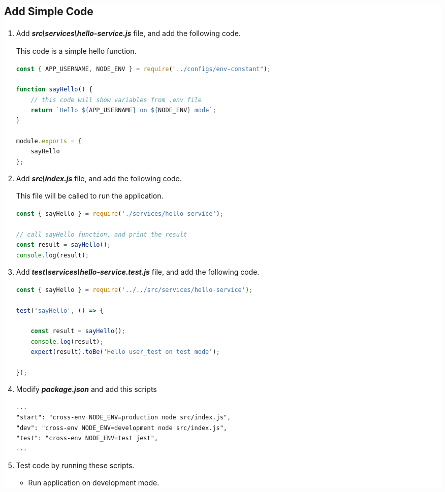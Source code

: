 ## Add Simple Code

1.  Add ***src\services\hello-service.js*** file, and add the following code.

    This code is a simple hello function.

    ```js
    const { APP_USERNAME, NODE_ENV } = require("../configs/env-constant");

    function sayHello() {
        // this code will show variables from .env file
        return `Hello ${APP_USERNAME} on ${NODE_ENV} mode`;
    }

    module.exports = {
        sayHello
    };
    ```

1.  Add ***src\index.js*** file, and add the following code.

    This file will be called to run the application.

    ```js
    const { sayHello } = require('./services/hello-service');

    // call sayHello function, and print the result
    const result = sayHello();
    console.log(result);
    ```

1.  Add ***test\services\hello-service.test.js*** file, and add the following code.

    ```js
    const { sayHello } = require('../../src/services/hello-service');

    test('sayHello', () => { 

		const result = sayHello(); 
		console.log(result);
		expect(result).toBe('Hello user_test on test mode');
            
    });
    ```

1.	Modify ***package.json*** and add this scripts

	```
	...
	"start": "cross-env NODE_ENV=production node src/index.js",
	"dev": "cross-env NODE_ENV=development node src/index.js",
	"test": "cross-env NODE_ENV=test jest",
	...

	```
1.  Test code by running these scripts. 

    -   Run application on development mode.
